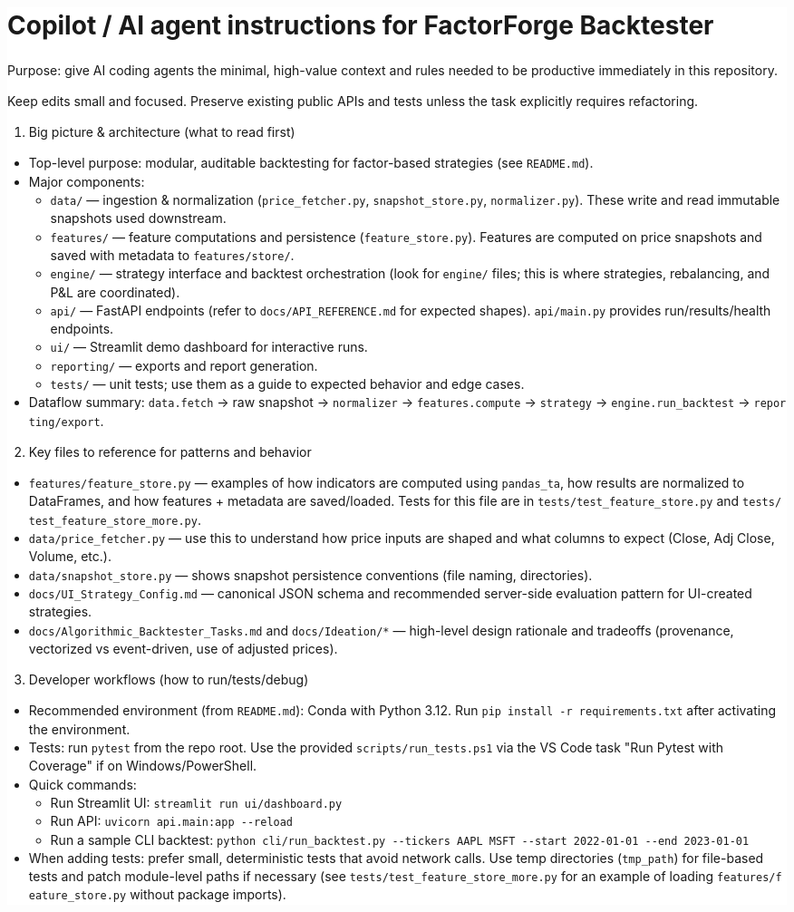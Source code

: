 # Copilot / AI agent instructions for FactorForge Backtester

Purpose: give AI coding agents the minimal, high-value context and rules needed to be productive immediately in this repository.

Keep edits small and focused. Preserve existing public APIs and tests unless the task explicitly requires refactoring.

1) Big picture & architecture (what to read first)
- Top-level purpose: modular, auditable backtesting for factor-based strategies (see `README.md`).
- Major components:
  - `data/` — ingestion & normalization (`price_fetcher.py`, `snapshot_store.py`, `normalizer.py`). These write and read immutable snapshots used downstream.
  - `features/` — feature computations and persistence (`feature_store.py`). Features are computed on price snapshots and saved with metadata to `features/store/`.
  - `engine/` — strategy interface and backtest orchestration (look for `engine/` files; this is where strategies, rebalancing, and P&L are coordinated).
  - `api/` — FastAPI endpoints (refer to `docs/API_REFERENCE.md` for expected shapes). `api/main.py` provides run/results/health endpoints.
  - `ui/` — Streamlit demo dashboard for interactive runs.
  - `reporting/` — exports and report generation.
  - `tests/` — unit tests; use them as a guide to expected behavior and edge cases.
- Dataflow summary: `data.fetch` -> raw snapshot -> `normalizer` -> `features.compute` -> `strategy` -> `engine.run_backtest` -> `reporting/export`.

2) Key files to reference for patterns and behavior
- `features/feature_store.py` — examples of how indicators are computed using `pandas_ta`, how results are normalized to DataFrames, and how features + metadata are saved/loaded. Tests for this file are in `tests/test_feature_store.py` and `tests/test_feature_store_more.py`.
- `data/price_fetcher.py` — use this to understand how price inputs are shaped and what columns to expect (Close, Adj Close, Volume, etc.).
- `data/snapshot_store.py` — shows snapshot persistence conventions (file naming, directories).
- `docs/UI_Strategy_Config.md` — canonical JSON schema and recommended server-side evaluation pattern for UI-created strategies.
- `docs/Algorithmic_Backtester_Tasks.md` and `docs/Ideation/*` — high-level design rationale and tradeoffs (provenance, vectorized vs event-driven, use of adjusted prices).

3) Developer workflows (how to run/tests/debug)
- Recommended environment (from `README.md`): Conda with Python 3.12. Run `pip install -r requirements.txt` after activating the environment.
- Tests: run `pytest` from the repo root. Use the provided `scripts/run_tests.ps1` via the VS Code task "Run Pytest with Coverage" if on Windows/PowerShell.
- Quick commands:
  - Run Streamlit UI: `streamlit run ui/dashboard.py`
  - Run API: `uvicorn api.main:app --reload`
  - Run a sample CLI backtest: `python cli/run_backtest.py --tickers AAPL MSFT --start 2022-01-01 --end 2023-01-01`
- When adding tests: prefer small, deterministic tests that avoid network calls. Use temp directories (`tmp_path`) for file-based tests and patch module-level paths if necessary (see `tests/test_feature_store_more.py` for an example of loading `features/feature_store.py` without package imports).

